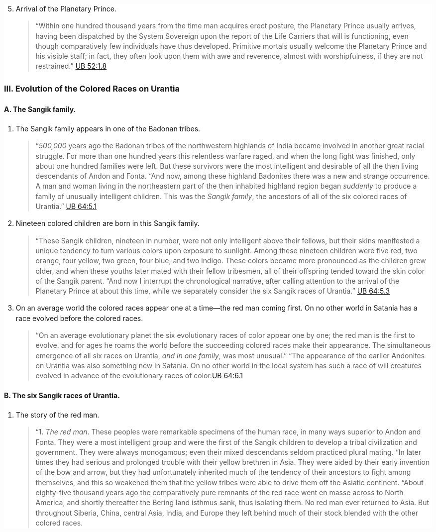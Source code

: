 5. Arrival of the Planetary Prince.

	> “Within one hundred thousand years from the time man acquires erect posture, the Planetary Prince usually arrives, having been dispatched by the System Sovereign upon the report of the Life Carriers that will is functioning, even though comparatively few individuals have thus developed. Primitive mortals usually welcome the Planetary Prince and his visible staff; in fact, they often look upon them with awe and reverence, almost with worshipfulness, if they are not restrained.” [UB 52:1.8](/en/The_Urantia_Book/52#p1_8)

### III. **Evolution of the Colored Races on Urantia**

#### A. The Sangik family.

1. The Sangik family appears in one of the Badonan tribes.

	> “_500,000_ years ago the Badonan tribes of the northwestern highlands of India became involved in another great racial struggle. For more than one hundred years this relentless warfare raged, and when the long fight was finished, only about one hundred families were left. But these survivors were the most intelligent and desirable of all the then living descendants of Andon and Fonta.
	> “And now, among these highland Badonites there was a new and strange occurrence. A man and woman living in the northeastern part of the then inhabited highland region began _suddenly_ to produce a family of unusually intelligent children. This was the _Sangik family_, the ancestors of all of the six colored races of Urantia.” [UB 64:5.1](/en/The_Urantia_Book/64#p5_1)

2. Nineteen colored children are born in this Sangik family.

	> “These Sangik children, nineteen in number, were not only intelligent above their fellows, but their skins manifested a unique tendency to turn various colors upon exposure to sunlight. Among these nineteen children were five red, two orange, four yellow, two green, four blue, and two indigo. These colors became more pronounced as the children grew older, and when these youths later mated with their fellow tribesmen, all of their offspring tended toward the skin color of the Sangik parent.
	> “And now I interrupt the chronological narrative, after calling attention to the arrival of the Planetary Prince at about this time, while we separately consider the six Sangik races of Urantia.” [UB 64:5.3](/en/The_Urantia_Book/64#p5_3)

3. On an average world the colored races appear one at a time—the red man coming first. On no other world in Satania has a race evolved before the colored races.

	> “On an average evolutionary planet the six evolutionary races of color appear one by one; the red man is the first to evolve, and for ages he roams the world before the succeeding colored races make their appearance. The simultaneous emergence of all six races on Urantia, _and in one family_, was most unusual.”
	> “The appearance of the earlier Andonites on Urantia was also something new in Satania. On no other world in the local system has such a race of will creatures evolved in advance of the evolutionary races of color.[UB 64:6.1](/en/The_Urantia_Book/64#p6_1)

#### B. The six Sangik races of Urantia.

1. The story of the red man.

	> “1. _The red man_. These peoples were remarkable specimens of the human race, in many ways superior to Andon and Fonta. They were a most intelligent group and were the first of the Sangik children to develop a tribal civilization and government. They were always monogamous; even their mixed descendants seldom practiced plural mating.
	> “In later times they had serious and prolonged trouble with their yellow brethren in Asia. They were aided by their early invention of the bow and arrow, but they had unfortunately inherited much of the tendency of their ancestors to fight among themselves, and this so weakened them that the yellow tribes were able to drive them off the Asiatic continent.
	> “About eighty-five thousand years ago the comparatively pure remnants of the red race went en masse across to North America, and shortly thereafter the Bering land isthmus sank, thus isolating them. No red man ever returned to Asia. But throughout Siberia, China, central Asia, India, and Europe they left behind much of their stock blended with the other colored races.
